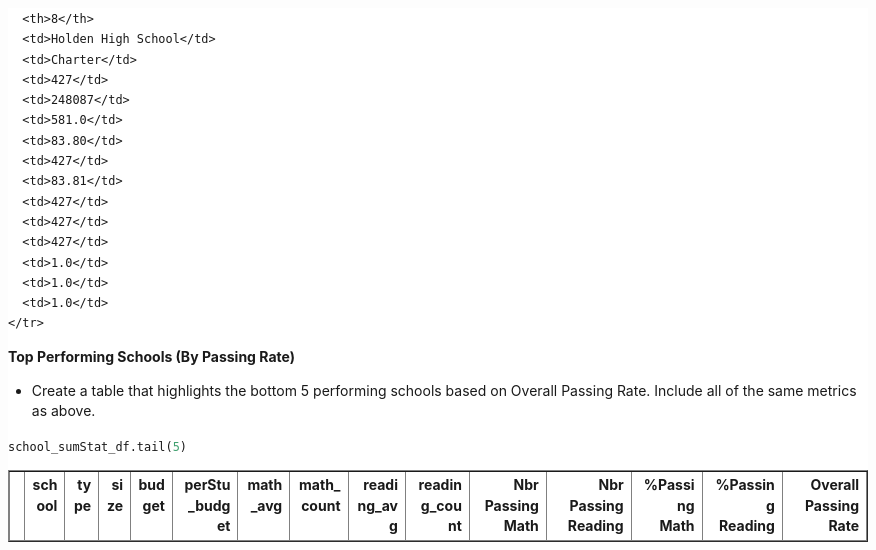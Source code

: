       <th>8</th>
      <td>Holden High School</td>
      <td>Charter</td>
      <td>427</td>
      <td>248087</td>
      <td>581.0</td>
      <td>83.80</td>
      <td>427</td>
      <td>83.81</td>
      <td>427</td>
      <td>427</td>
      <td>427</td>
      <td>1.0</td>
      <td>1.0</td>
      <td>1.0</td>
    </tr>
  </tbody>
</table>
</div>



**Top Performing Schools (By Passing Rate)**

* Create a table that highlights the bottom 5 performing schools based on Overall Passing Rate. Include all of the same metrics as above.


```python
school_sumStat_df.tail(5)
```




<div>
<style>
    .dataframe thead tr:only-child th {
        text-align: right;
    }

    .dataframe thead th {
        text-align: left;
    }

    .dataframe tbody tr th {
        vertical-align: top;
    }
</style>
<table border="1" class="dataframe">
  <thead>
    <tr style="text-align: right;">
      <th></th>
      <th>school</th>
      <th>type</th>
      <th>size</th>
      <th>budget</th>
      <th>perStu_budget</th>
      <th>math_avg</th>
      <th>math_count</th>
      <th>reading_avg</th>
      <th>reading_count</th>
      <th>Nbr Passing Math</th>
      <th>Nbr Passing Reading</th>
      <th>%Passing Math</th>
      <th>%Passing Reading</th>
      <th>Overall Passing Rate</th>
    </tr>
  </thead>